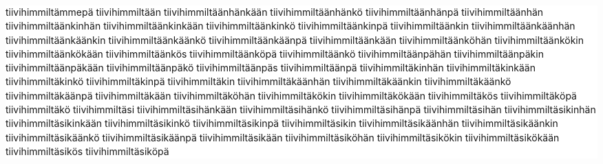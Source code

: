 tiivihimmiltämmepä
tiivihimmiltään
tiivihimmiltäänhänkään
tiivihimmiltäänhänkö
tiivihimmiltäänhänpä
tiivihimmiltäänhän
tiivihimmiltäänkinhän
tiivihimmiltäänkinkään
tiivihimmiltäänkinkö
tiivihimmiltäänkinpä
tiivihimmiltäänkin
tiivihimmiltäänkäänhän
tiivihimmiltäänkäänkin
tiivihimmiltäänkäänkö
tiivihimmiltäänkäänpä
tiivihimmiltäänkään
tiivihimmiltäänköhän
tiivihimmiltäänkökin
tiivihimmiltäänkökään
tiivihimmiltäänkös
tiivihimmiltäänköpä
tiivihimmiltäänkö
tiivihimmiltäänpähän
tiivihimmiltäänpäkin
tiivihimmiltäänpäkään
tiivihimmiltäänpäkö
tiivihimmiltäänpäs
tiivihimmiltäänpä
tiivihimmiltäkinhän
tiivihimmiltäkinkään
tiivihimmiltäkinkö
tiivihimmiltäkinpä
tiivihimmiltäkin
tiivihimmiltäkäänhän
tiivihimmiltäkäänkin
tiivihimmiltäkäänkö
tiivihimmiltäkäänpä
tiivihimmiltäkään
tiivihimmiltäköhän
tiivihimmiltäkökin
tiivihimmiltäkökään
tiivihimmiltäkös
tiivihimmiltäköpä
tiivihimmiltäkö
tiivihimmiltäsi
tiivihimmiltäsihänkään
tiivihimmiltäsihänkö
tiivihimmiltäsihänpä
tiivihimmiltäsihän
tiivihimmiltäsikinhän
tiivihimmiltäsikinkään
tiivihimmiltäsikinkö
tiivihimmiltäsikinpä
tiivihimmiltäsikin
tiivihimmiltäsikäänhän
tiivihimmiltäsikäänkin
tiivihimmiltäsikäänkö
tiivihimmiltäsikäänpä
tiivihimmiltäsikään
tiivihimmiltäsiköhän
tiivihimmiltäsikökin
tiivihimmiltäsikökään
tiivihimmiltäsikös
tiivihimmiltäsiköpä